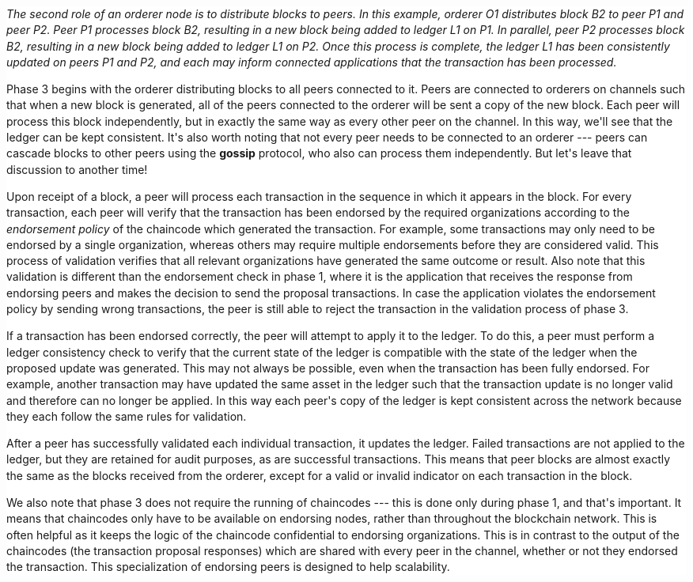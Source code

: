 *The second role of an orderer node is to distribute blocks to peers. In this
example, orderer O1 distributes block B2 to peer P1 and peer P2. Peer P1
processes block B2, resulting in a new block being added to ledger L1 on P1.
In parallel, peer P2 processes block B2, resulting in a new block being added
to ledger L1 on P2. Once this process is complete, the ledger L1 has been
consistently updated on peers P1 and P2, and each may inform connected
applications that the transaction has been processed.*

Phase 3 begins with the orderer distributing blocks to all peers connected to
it. Peers are connected to orderers on channels such that when a new block is
generated, all of the peers connected to the orderer will be sent a copy of the
new block. Each peer will process this block independently, but in exactly the
same way as every other peer on the channel. In this way, we'll see that the
ledger can be kept consistent. It's also worth noting that not every peer needs
to be connected to an orderer --- peers can cascade blocks to other peers using
the **gossip** protocol, who also can process them independently. But let's
leave that discussion to another time!

Upon receipt of a block, a peer will process each transaction in the sequence in
which it appears in the block. For every transaction, each peer will verify that
the transaction has been endorsed by the required organizations according to the
*endorsement policy* of the chaincode which generated the transaction. For
example, some transactions may only need to be endorsed by a single
organization, whereas others may require multiple endorsements before they are
considered valid. This process of validation verifies that all relevant
organizations have generated the same outcome or result. Also note that this
validation is different than the endorsement check in phase 1, where it is the
application that receives the response from endorsing peers and makes the
decision to send the proposal transactions. In case the application violates
the endorsement policy by sending wrong transactions, the peer is still able to
reject the transaction in the validation process of phase 3.

If a transaction has been endorsed correctly, the peer will attempt to apply it
to the ledger. To do this, a peer must perform a ledger consistency check to
verify that the current state of the ledger is compatible with the state of the
ledger when the proposed update was generated. This may not always be possible,
even when the transaction has been fully endorsed. For example, another
transaction may have updated the same asset in the ledger such that the
transaction update is no longer valid and therefore can no longer be applied. In
this way each peer's copy of the ledger is kept consistent across the network
because they each follow the same rules for validation.

After a peer has successfully validated each individual transaction, it updates
the ledger. Failed transactions are not applied to the ledger, but they are
retained for audit purposes, as are successful transactions. This means that
peer blocks are almost exactly the same as the blocks received from the orderer,
except for a valid or invalid indicator on each transaction in the block.

We also note that phase 3 does not require the running of chaincodes --- this is
done only during phase 1, and that's important. It means that chaincodes only have
to be available on endorsing nodes, rather than throughout the blockchain
network. This is often helpful as it keeps the logic of the chaincode
confidential to endorsing organizations. This is in contrast to the output of
the chaincodes (the transaction proposal responses) which are shared with every
peer in the channel, whether or not they endorsed the transaction. This
specialization of endorsing peers is designed to help scalability.
